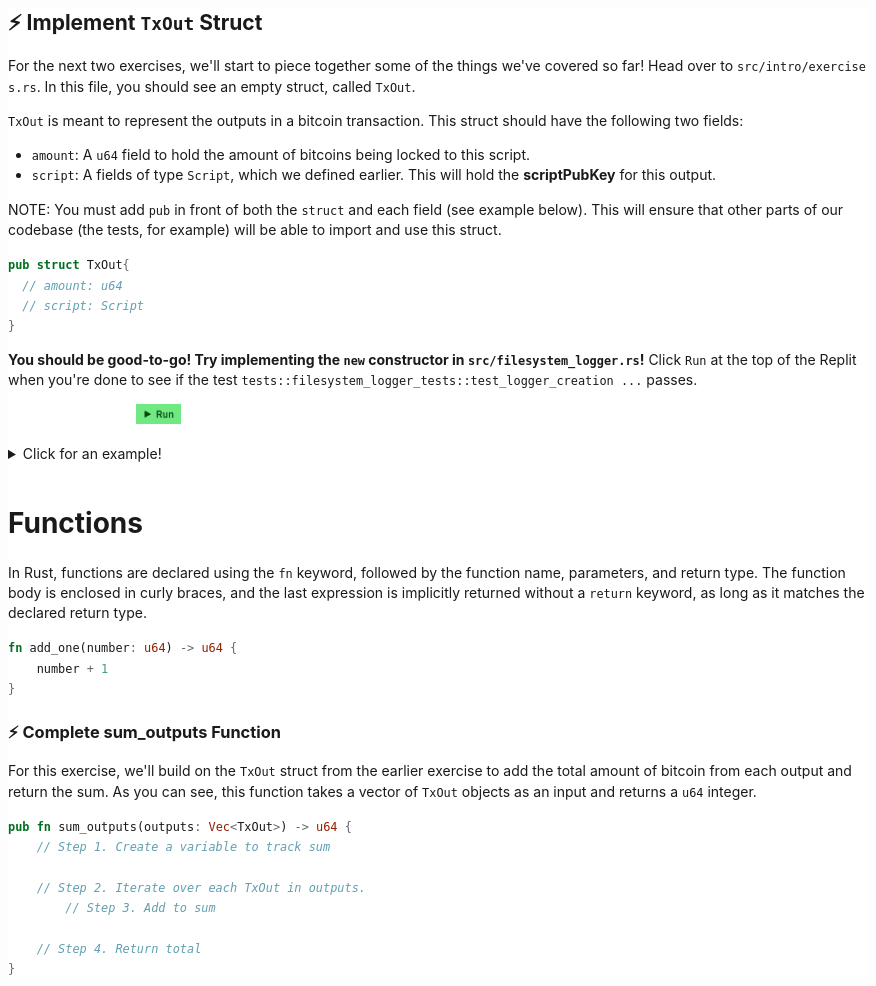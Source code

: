 ## ⚡️ Implement `TxOut` Struct
For the next two exercises, we'll start to piece together some of the things we've covered so far! Head over to `src/intro/exercises.rs`. In this file, you should see an empty struct, called `TxOut`.

`TxOut` is meant to represent the outputs in a bitcoin transaction. This struct should have the following two fields:
- `amount`: A `u64` field to hold the amount of bitcoins being locked to this script.
- `script`: A fields of type `Script`, which we defined earlier. This will hold the **scriptPubKey** for this output.

NOTE: You must add `pub` in front of both the `struct` and each field (see example below). This will ensure that other parts of our codebase (the tests, for example) will be able to import and use this struct.

```rust
pub struct TxOut{
  // amount: u64
  // script: Script
}
```

**You should be good-to-go! Try implementing the `new` constructor in `src/filesystem_logger.rs`!** Click `Run` at the top of the Replit when you're done to see if the test `tests::filesystem_logger_tests::test_logger_creation ...` passes.

<p align="center" style="width: 50%; max-width: 300px;">
  <img src="./tutorial_images/run.png" alt="run" width="15%" height="auto">
</p>

<details><summary> Click for an example!</summary></details>

# Functions
In Rust, functions are declared using the `fn` keyword, followed by the function name, parameters, and return type. The function body is enclosed in curly braces, and the last expression is implicitly returned without a `return` keyword, as long as it matches the declared return type.

```rust
fn add_one(number: u64) -> u64 {
    number + 1
}
```

### ⚡️ Complete sum_outputs Function
For this exercise, we'll build on the `TxOut` struct from the earlier exercise to add the total amount of bitcoin from each output and return the sum. As you can see, this function takes a vector of `TxOut` objects as an input and returns a `u64` integer.

```rust
pub fn sum_outputs(outputs: Vec<TxOut>) -> u64 {
    // Step 1. Create a variable to track sum
    
    // Step 2. Iterate over each TxOut in outputs.
        // Step 3. Add to sum

    // Step 4. Return total
}
```
